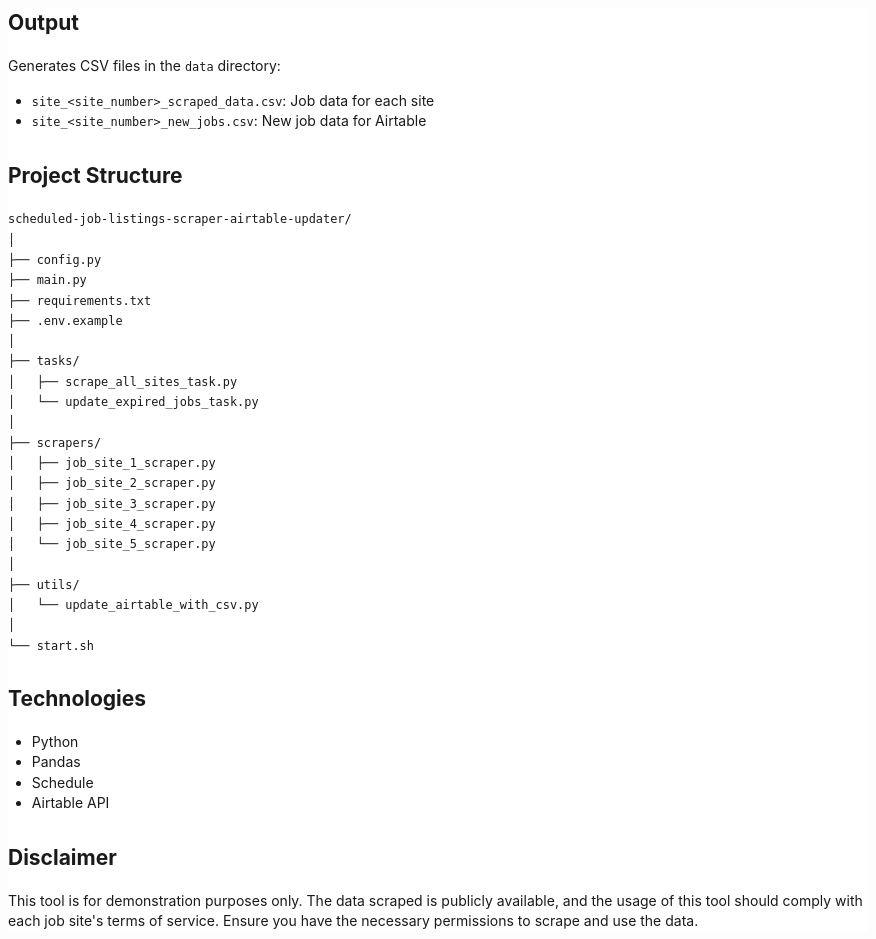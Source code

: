 ## Output

Generates CSV files in the `data` directory:
- `site_<site_number>_scraped_data.csv`: Job data for each site
- `site_<site_number>_new_jobs.csv`: New job data for Airtable

## Project Structure

```
scheduled-job-listings-scraper-airtable-updater/
│
├── config.py
├── main.py
├── requirements.txt
├── .env.example
│
├── tasks/
│   ├── scrape_all_sites_task.py
│   └── update_expired_jobs_task.py
│
├── scrapers/
│   ├── job_site_1_scraper.py
│   ├── job_site_2_scraper.py
│   ├── job_site_3_scraper.py
│   ├── job_site_4_scraper.py
│   └── job_site_5_scraper.py
│
├── utils/
│   └── update_airtable_with_csv.py
│
└── start.sh
```

## Technologies

- Python
- Pandas
- Schedule
- Airtable API


## Disclaimer

This tool is for demonstration purposes only. The data scraped is publicly available, and the usage of this tool should comply with each job site's terms of service. Ensure you have the necessary permissions to scrape and use the data.